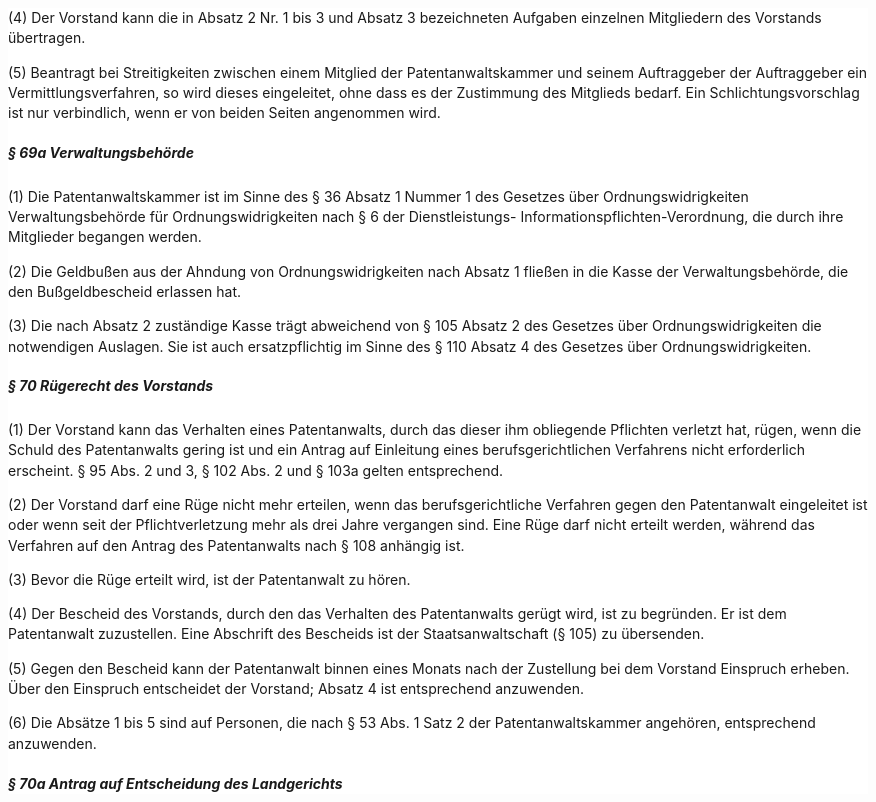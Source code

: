 (4) Der Vorstand kann die in Absatz 2 Nr. 1 bis 3 und Absatz 3
bezeichneten Aufgaben einzelnen Mitgliedern des Vorstands übertragen.

(5) Beantragt bei Streitigkeiten zwischen einem Mitglied der
Patentanwaltskammer und seinem Auftraggeber der Auftraggeber ein
Vermittlungsverfahren, so wird dieses eingeleitet, ohne dass es der
Zustimmung des Mitglieds bedarf. Ein Schlichtungsvorschlag ist nur
verbindlich, wenn er von beiden Seiten angenommen wird.

##### § 69a Verwaltungsbehörde

(1) Die Patentanwaltskammer ist im Sinne des § 36 Absatz 1 Nummer 1
des Gesetzes über Ordnungswidrigkeiten Verwaltungsbehörde für
Ordnungswidrigkeiten nach § 6 der Dienstleistungs-
Informationspflichten-Verordnung, die durch ihre Mitglieder begangen
werden.

(2) Die Geldbußen aus der Ahndung von Ordnungswidrigkeiten nach Absatz
1 fließen in die Kasse der Verwaltungsbehörde, die den Bußgeldbescheid
erlassen hat.

(3) Die nach Absatz 2 zuständige Kasse trägt abweichend von § 105
Absatz 2 des Gesetzes über Ordnungswidrigkeiten die notwendigen
Auslagen. Sie ist auch ersatzpflichtig im Sinne des § 110 Absatz 4 des
Gesetzes über Ordnungswidrigkeiten.

##### § 70 Rügerecht des Vorstands

(1) Der Vorstand kann das Verhalten eines Patentanwalts, durch das
dieser ihm obliegende Pflichten verletzt hat, rügen, wenn die Schuld
des Patentanwalts gering ist und ein Antrag auf Einleitung eines
berufsgerichtlichen Verfahrens nicht erforderlich erscheint. § 95 Abs.
2 und 3, § 102 Abs. 2 und § 103a gelten entsprechend.

(2) Der Vorstand darf eine Rüge nicht mehr erteilen, wenn das
berufsgerichtliche Verfahren gegen den Patentanwalt eingeleitet ist
oder wenn seit der Pflichtverletzung mehr als drei Jahre vergangen
sind. Eine Rüge darf nicht erteilt werden, während das Verfahren auf
den Antrag des Patentanwalts nach § 108 anhängig ist.

(3) Bevor die Rüge erteilt wird, ist der Patentanwalt zu hören.

(4) Der Bescheid des Vorstands, durch den das Verhalten des
Patentanwalts gerügt wird, ist zu begründen. Er ist dem Patentanwalt
zuzustellen. Eine Abschrift des Bescheids ist der Staatsanwaltschaft
(§ 105) zu übersenden.

(5) Gegen den Bescheid kann der Patentanwalt binnen eines Monats nach
der Zustellung bei dem Vorstand Einspruch erheben. Über den Einspruch
entscheidet der Vorstand; Absatz 4 ist entsprechend anzuwenden.

(6) Die Absätze 1 bis 5 sind auf Personen, die nach § 53 Abs. 1 Satz 2
der Patentanwaltskammer angehören, entsprechend anzuwenden.

##### § 70a Antrag auf Entscheidung des Landgerichts
